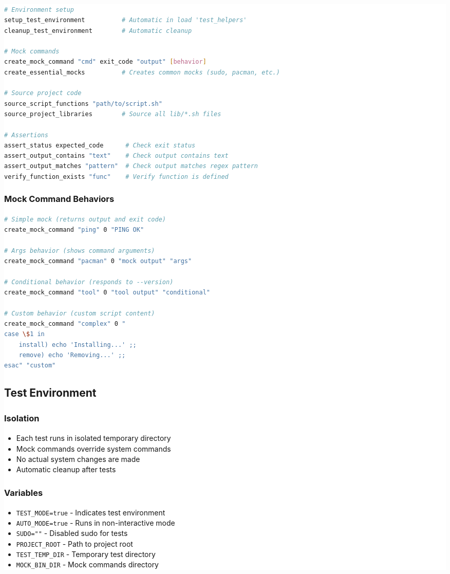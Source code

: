 ```bash
# Environment setup
setup_test_environment          # Automatic in load 'test_helpers'
cleanup_test_environment        # Automatic cleanup

# Mock commands
create_mock_command "cmd" exit_code "output" [behavior]
create_essential_mocks          # Creates common mocks (sudo, pacman, etc.)

# Source project code
source_script_functions "path/to/script.sh"
source_project_libraries        # Source all lib/*.sh files

# Assertions
assert_status expected_code      # Check exit status
assert_output_contains "text"    # Check output contains text
assert_output_matches "pattern"  # Check output matches regex pattern
verify_function_exists "func"    # Verify function is defined
```

### Mock Command Behaviors

```bash
# Simple mock (returns output and exit code)
create_mock_command "ping" 0 "PING OK"

# Args behavior (shows command arguments)
create_mock_command "pacman" 0 "mock output" "args"

# Conditional behavior (responds to --version)
create_mock_command "tool" 0 "tool output" "conditional"

# Custom behavior (custom script content)
create_mock_command "complex" 0 "
case \$1 in
    install) echo 'Installing...' ;;
    remove) echo 'Removing...' ;;
esac" "custom"
```

## Test Environment

### Isolation
- Each test runs in isolated temporary directory
- Mock commands override system commands
- No actual system changes are made
- Automatic cleanup after tests

### Variables
- `TEST_MODE=true` - Indicates test environment
- `AUTO_MODE=true` - Runs in non-interactive mode
- `SUDO=""` - Disabled sudo for tests
- `PROJECT_ROOT` - Path to project root
- `TEST_TEMP_DIR` - Temporary test directory
- `MOCK_BIN_DIR` - Mock commands directory
